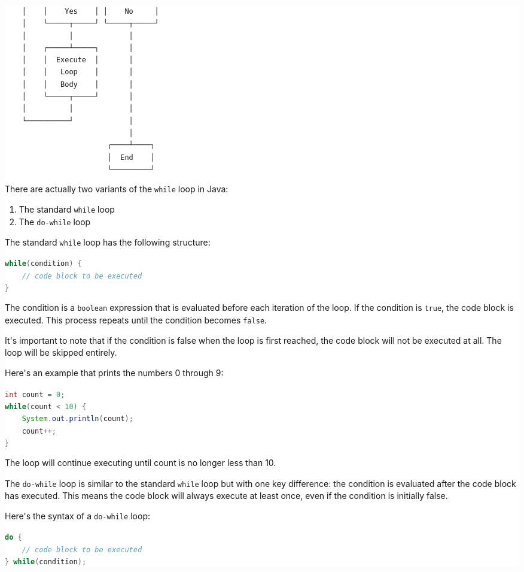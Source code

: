 ```
    │    │    Yes    │ │    No     │
    │    └─────┬─────┘ └─────┬─────┘
    │          │             │
    │    ┌─────┴─────┐       │
    │    │  Execute  │       │
    │    │   Loop    │       │
    │    │   Body    │       │
    │    └─────┬─────┘       │
    │          │             │
    └──────────┘             │
                             │
                        ┌────┴────┐
                        │  End    │
                        └─────────┘
```

There are actually two variants of the `while` loop in Java:
1. The standard `while` loop 
2. The `do-while` loop

The standard `while` loop has the following structure:
```java
while(condition) {
    // code block to be executed
}
```

The condition is a `boolean` expression that is evaluated before each iteration of the loop. If the condition is `true`, the code block is executed. This process repeats until the condition becomes `false`. 

It's important to note that if the condition is false when the loop is first reached, the code block will not be executed at all. The loop will be skipped entirely.

Here's an example that prints the numbers 0 through 9:
```java 
int count = 0;
while(count < 10) {
    System.out.println(count);
    count++;
}
```

The loop will continue executing until count is no longer less than 10.

The `do-while` loop is similar to the standard `while` loop but with one key difference: the condition is evaluated after the code block has executed. This means the code block will always execute at least once, even if the condition is initially false.

Here's the syntax of a `do-while` loop:
```java
do {
    // code block to be executed
} while(condition);
```
